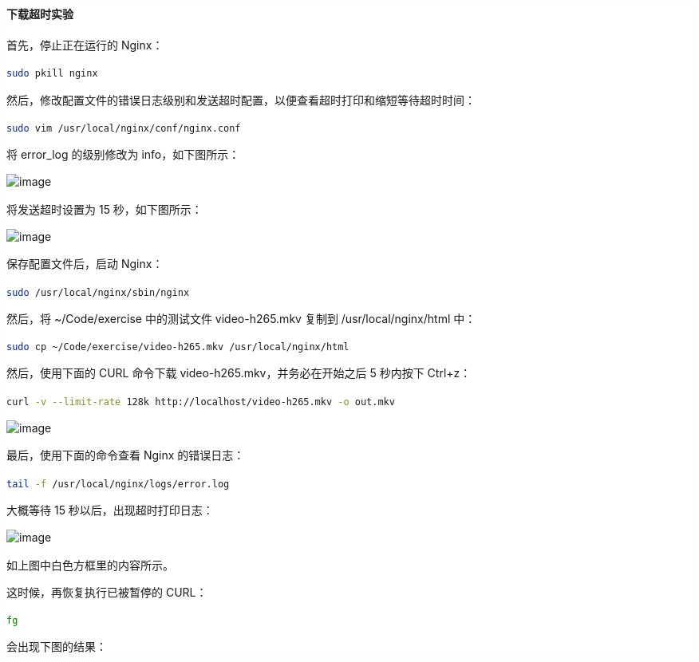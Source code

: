 #### 下载超时实验

首先，停止正在运行的 Nginx：

```bash
sudo pkill nginx
```

然后，修改配置文件的错误日志级别和发送超时配置，以便查看超时打印和缩短等待超时时间：

```bash
sudo vim /usr/local/nginx/conf/nginx.conf
```

将 error_log 的级别修改为 info，如下图所示：

![image](https://doc.shiyanlou.com/courses/2524/1088406/f2d9eb0a19042cc36f7f47b587d7ba11-0)

将发送超时设置为 15 秒，如下图所示：

![image](https://doc.shiyanlou.com/courses/2524/1088406/8b5f4a5f251ea002524779a1a8ed10e6-0)

保存配置文件后，启动 Nginx：

```bash
sudo /usr/local/nginx/sbin/nginx
```

然后，将 ~/Code/exercise 中的测试文件 video-h265.mkv 复制到 /usr/local/nginx/html 中：

```bash
sudo cp ~/Code/exercise/video-h265.mkv /usr/local/nginx/html
```

然后，使用下面的 CURL 命令下载 video-h265.mkv，并务必在开始之后 5 秒内按下 Ctrl+z：

```bash
curl -v --limit-rate 128k http://localhost/video-h265.mkv -o out.mkv
```

![image](https://doc.shiyanlou.com/courses/2524/1088406/795c9ca693caf3d5e97a2edb5e70641d-0)

最后，使用下面的命令查看 Nginx 的错误日志：

```bash
tail -f /usr/local/nginx/logs/error.log
```

大概等待 15 秒以后，出现超时打印日志：

![image](https://doc.shiyanlou.com/courses/2524/1088406/d44e5f543fb9c4ec3affbd9b726e9d86-0)

如上图中白色方框里的内容所示。

这时候，再恢复执行已被暂停的 CURL：

```bash
fg
```

会出现下图的结果：
